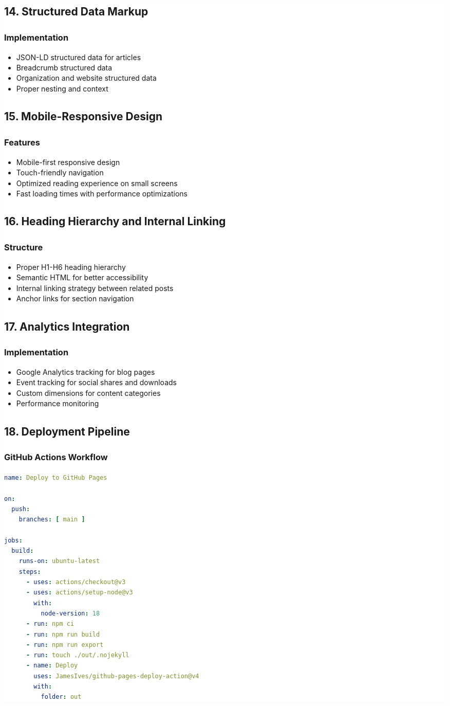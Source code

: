 ## 14. Structured Data Markup

### Implementation
- JSON-LD structured data for articles
- Breadcrumb structured data
- Organization and website structured data
- Proper nesting and context

## 15. Mobile-Responsive Design

### Features
- Mobile-first responsive design
- Touch-friendly navigation
- Optimized reading experience on small screens
- Fast loading times with performance optimizations

## 16. Heading Hierarchy and Internal Linking

### Structure
- Proper H1-H6 heading hierarchy
- Semantic HTML for better accessibility
- Internal linking strategy between related posts
- Anchor links for section navigation

## 17. Analytics Integration

### Implementation
- Google Analytics tracking for blog pages
- Event tracking for social shares and downloads
- Custom dimensions for content categories
- Performance monitoring

## 18. Deployment Pipeline

### GitHub Actions Workflow
```yaml
name: Deploy to GitHub Pages

on:
  push:
    branches: [ main ]

jobs:
  build:
    runs-on: ubuntu-latest
    steps:
      - uses: actions/checkout@v3
      - uses: actions/setup-node@v3
        with:
          node-version: 18
      - run: npm ci
      - run: npm run build
      - run: npm run export
      - run: touch ./out/.nojekyll
      - name: Deploy
        uses: JamesIves/github-pages-deploy-action@v4
        with:
          folder: out
```